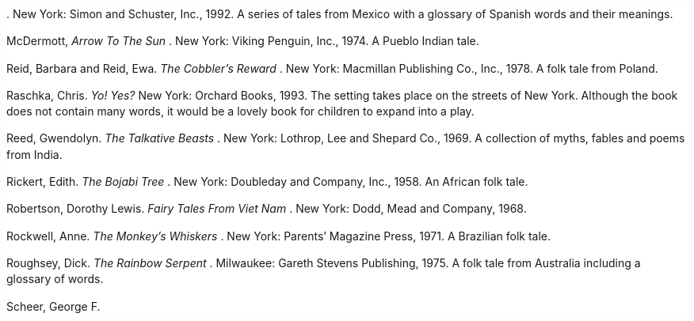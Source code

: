 . New York: Simon and Schuster, Inc., 1992. A series of tales from Mexico with a glossary of Spanish words and their meanings.
</p>
<p>
McDermott,
<i>
Arrow To The Sun
</i>
. New York: Viking Penguin, Inc., 1974. A Pueblo Indian tale.
</p>
<p>
Reid, Barbara and Reid, Ewa.
<i>
The Cobbler’s Reward
</i>
. New York: Macmillan Publishing Co., Inc., 1978. A folk tale from Poland.
</p>
<p>
Raschka, Chris.
<i>
Yo! Yes?
</i>
New York: Orchard Books, 1993. The setting takes place on the streets of New York. Although the book does not contain many words, it would be a lovely book for children to expand into a play.
</p>
<p>
Reed, Gwendolyn.
<i>
The Talkative Beasts
</i>
. New York: Lothrop, Lee and Shepard Co., 1969. A collection of myths, fables and poems from India.
</p>
<p>
Rickert, Edith.
<i>
The Bojabi Tree
</i>
. New York: Doubleday and Company, Inc., 1958. An African folk tale.
</p>
<p>
Robertson, Dorothy Lewis.
<i>
Fairy Tales From Viet Nam
</i>
. New York: Dodd, Mead and Company, 1968.
</p>
<p>
Rockwell, Anne.
<i>
The Monkey’s Whiskers
</i>
. New York: Parents’ Magazine Press, 1971. A Brazilian folk tale.
</p>
<p>
Roughsey, Dick.
<i>
The Rainbow Serpent
</i>
. Milwaukee: Gareth Stevens Publishing, 1975. A folk tale from Australia including a glossary of words.
</p>
<p>
Scheer, George F.
<i>